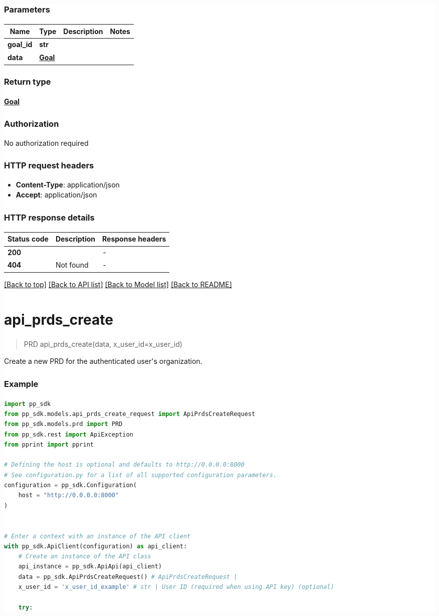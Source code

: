 ```python
```



### Parameters


Name | Type | Description  | Notes
------------- | ------------- | ------------- | -------------
 **goal_id** | **str**|  | 
 **data** | [**Goal**](Goal.md)|  | 

### Return type

[**Goal**](Goal.md)

### Authorization

No authorization required

### HTTP request headers

 - **Content-Type**: application/json
 - **Accept**: application/json

### HTTP response details

| Status code | Description | Response headers |
|-------------|-------------|------------------|
**200** |  |  -  |
**404** | Not found |  -  |

[[Back to top]](#) [[Back to API list]](../README.md#documentation-for-api-endpoints) [[Back to Model list]](../README.md#documentation-for-models) [[Back to README]](../README.md)

# **api_prds_create**
> PRD api_prds_create(data, x_user_id=x_user_id)



Create a new PRD for the authenticated user's organization.

### Example


```python
import pp_sdk
from pp_sdk.models.api_prds_create_request import ApiPrdsCreateRequest
from pp_sdk.models.prd import PRD
from pp_sdk.rest import ApiException
from pprint import pprint

# Defining the host is optional and defaults to http://0.0.0.0:8000
# See configuration.py for a list of all supported configuration parameters.
configuration = pp_sdk.Configuration(
    host = "http://0.0.0.0:8000"
)


# Enter a context with an instance of the API client
with pp_sdk.ApiClient(configuration) as api_client:
    # Create an instance of the API class
    api_instance = pp_sdk.ApiApi(api_client)
    data = pp_sdk.ApiPrdsCreateRequest() # ApiPrdsCreateRequest | 
    x_user_id = 'x_user_id_example' # str | User ID (required when using API key) (optional)

    try:
```